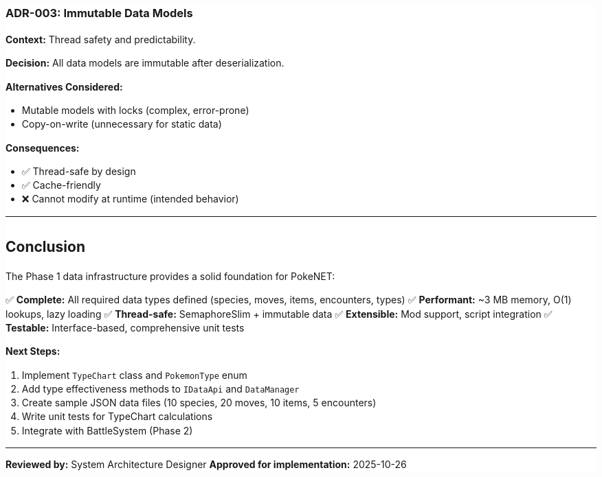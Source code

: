 ### ADR-003: Immutable Data Models

**Context:** Thread safety and predictability.

**Decision:** All data models are immutable after deserialization.

**Alternatives Considered:**
- Mutable models with locks (complex, error-prone)
- Copy-on-write (unnecessary for static data)

**Consequences:**
- ✅ Thread-safe by design
- ✅ Cache-friendly
- ❌ Cannot modify at runtime (intended behavior)

---

## Conclusion

The Phase 1 data infrastructure provides a solid foundation for PokeNET:

✅ **Complete:** All required data types defined (species, moves, items, encounters, types)
✅ **Performant:** ~3 MB memory, O(1) lookups, lazy loading
✅ **Thread-safe:** SemaphoreSlim + immutable data
✅ **Extensible:** Mod support, script integration
✅ **Testable:** Interface-based, comprehensive unit tests

**Next Steps:**
1. Implement `TypeChart` class and `PokemonType` enum
2. Add type effectiveness methods to `IDataApi` and `DataManager`
3. Create sample JSON data files (10 species, 20 moves, 10 items, 5 encounters)
4. Write unit tests for TypeChart calculations
5. Integrate with BattleSystem (Phase 2)

---

**Reviewed by:** System Architecture Designer
**Approved for implementation:** 2025-10-26
